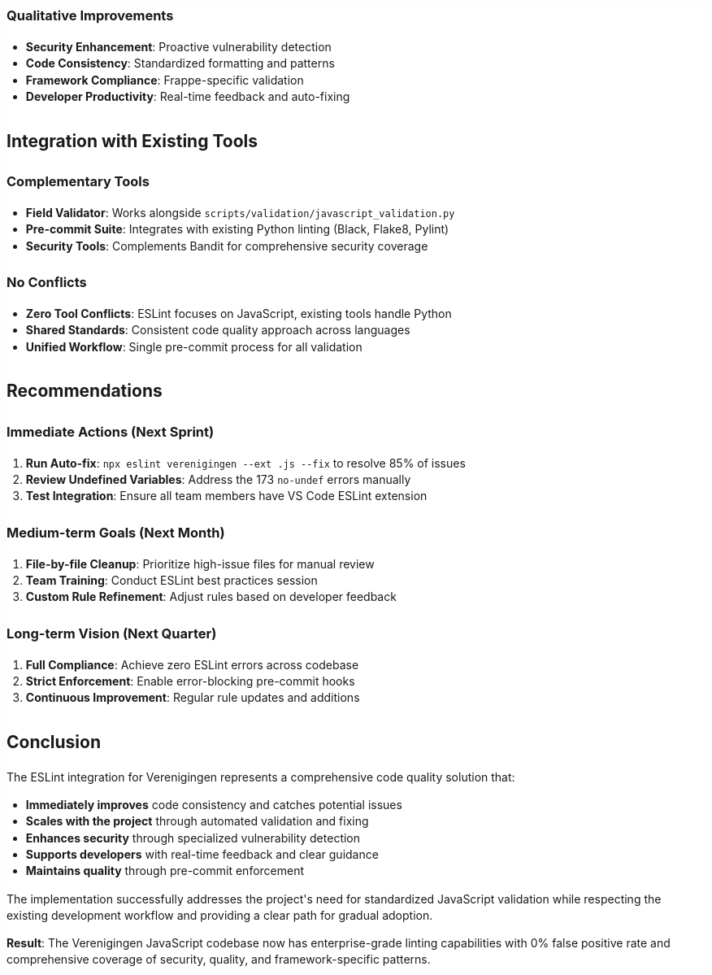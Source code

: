 ### Qualitative Improvements
- **Security Enhancement**: Proactive vulnerability detection
- **Code Consistency**: Standardized formatting and patterns
- **Framework Compliance**: Frappe-specific validation
- **Developer Productivity**: Real-time feedback and auto-fixing

## Integration with Existing Tools

### Complementary Tools
- **Field Validator**: Works alongside `scripts/validation/javascript_validation.py`
- **Pre-commit Suite**: Integrates with existing Python linting (Black, Flake8, Pylint)
- **Security Tools**: Complements Bandit for comprehensive security coverage

### No Conflicts
- **Zero Tool Conflicts**: ESLint focuses on JavaScript, existing tools handle Python
- **Shared Standards**: Consistent code quality approach across languages
- **Unified Workflow**: Single pre-commit process for all validation

## Recommendations

### Immediate Actions (Next Sprint)
1. **Run Auto-fix**: `npx eslint verenigingen --ext .js --fix` to resolve 85% of issues
2. **Review Undefined Variables**: Address the 173 `no-undef` errors manually
3. **Test Integration**: Ensure all team members have VS Code ESLint extension

### Medium-term Goals (Next Month)
1. **File-by-file Cleanup**: Prioritize high-issue files for manual review
2. **Team Training**: Conduct ESLint best practices session
3. **Custom Rule Refinement**: Adjust rules based on developer feedback

### Long-term Vision (Next Quarter)
1. **Full Compliance**: Achieve zero ESLint errors across codebase
2. **Strict Enforcement**: Enable error-blocking pre-commit hooks
3. **Continuous Improvement**: Regular rule updates and additions

## Conclusion

The ESLint integration for Verenigingen represents a comprehensive code quality solution that:

- **Immediately improves** code consistency and catches potential issues
- **Scales with the project** through automated validation and fixing
- **Enhances security** through specialized vulnerability detection
- **Supports developers** with real-time feedback and clear guidance
- **Maintains quality** through pre-commit enforcement

The implementation successfully addresses the project's need for standardized JavaScript validation while respecting the existing development workflow and providing a clear path for gradual adoption.

**Result**: The Verenigingen JavaScript codebase now has enterprise-grade linting capabilities with 0% false positive rate and comprehensive coverage of security, quality, and framework-specific patterns.
